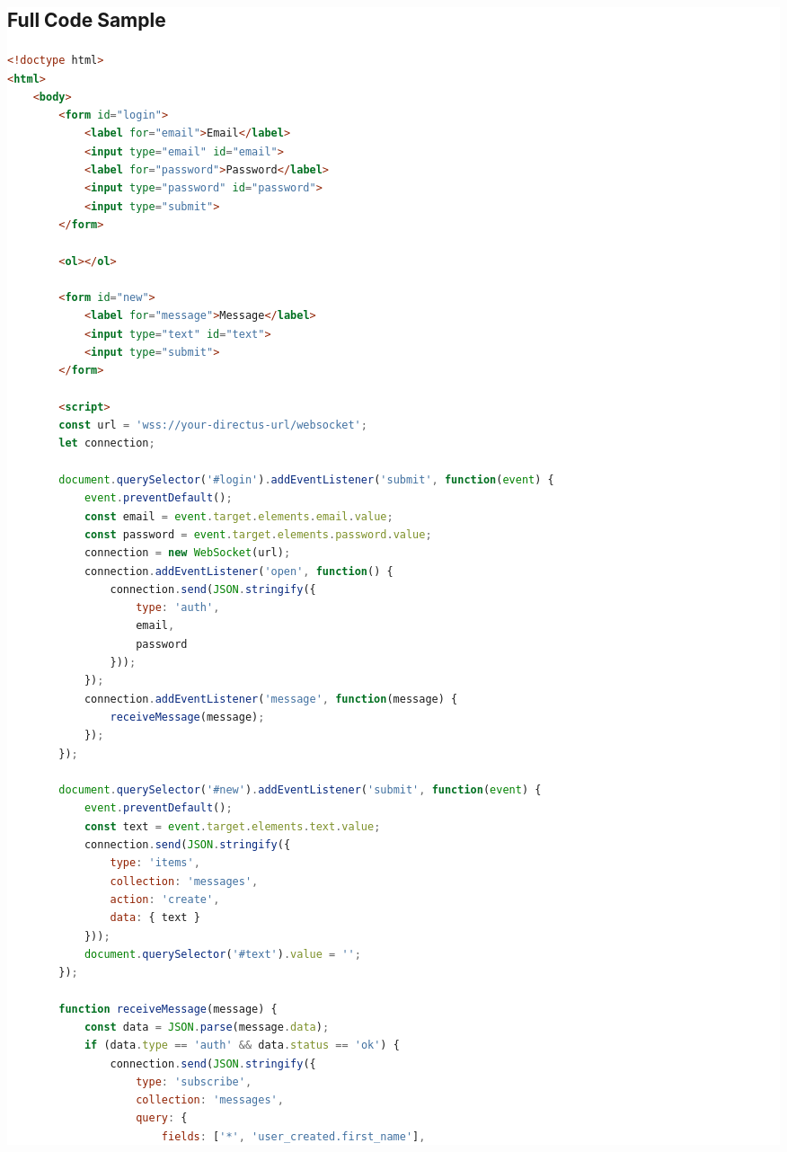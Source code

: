 ## Full Code Sample

```html
<!doctype html>
<html>
	<body>
		<form id="login">
			<label for="email">Email</label>
			<input type="email" id="email">
			<label for="password">Password</label>
			<input type="password" id="password">
			<input type="submit">
		</form>

		<ol></ol>

		<form id="new">
			<label for="message">Message</label>
			<input type="text" id="text">
			<input type="submit">
		</form>

		<script>
		const url = 'wss://your-directus-url/websocket';
		let connection;

		document.querySelector('#login').addEventListener('submit', function(event) {
			event.preventDefault();
			const email = event.target.elements.email.value;
			const password = event.target.elements.password.value;
			connection = new WebSocket(url);
			connection.addEventListener('open', function() {
				connection.send(JSON.stringify({ 
					type: 'auth', 
					email, 
					password 
				}));
			});
			connection.addEventListener('message', function(message) {
				receiveMessage(message);
			});
		});

		document.querySelector('#new').addEventListener('submit', function(event) {
			event.preventDefault();
			const text = event.target.elements.text.value;
			connection.send(JSON.stringify({
				type: 'items',
				collection: 'messages',
				action: 'create',
				data: { text }
			}));
			document.querySelector('#text').value = '';
		});

		function receiveMessage(message) {
			const data = JSON.parse(message.data);
			if (data.type == 'auth' && data.status == 'ok') {
				connection.send(JSON.stringify({ 
					type: 'subscribe', 
					collection: 'messages', 
					query: { 
						fields: ['*', 'user_created.first_name'], 
```